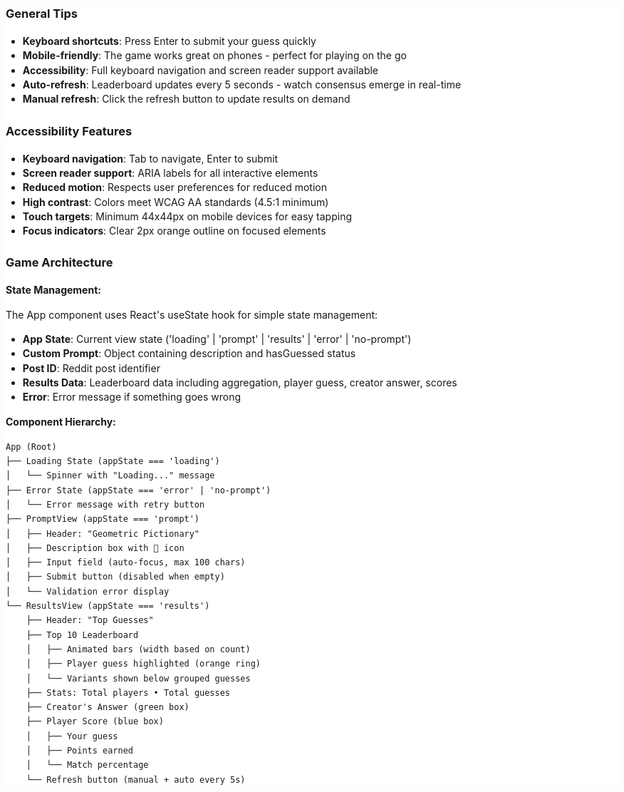 ### General Tips

- **Keyboard shortcuts**: Press Enter to submit your guess quickly
- **Mobile-friendly**: The game works great on phones - perfect for playing on the go
- **Accessibility**: Full keyboard navigation and screen reader support available
- **Auto-refresh**: Leaderboard updates every 5 seconds - watch consensus emerge in real-time
- **Manual refresh**: Click the refresh button to update results on demand

### Accessibility Features

- **Keyboard navigation**: Tab to navigate, Enter to submit
- **Screen reader support**: ARIA labels for all interactive elements
- **Reduced motion**: Respects user preferences for reduced motion
- **High contrast**: Colors meet WCAG AA standards (4.5:1 minimum)
- **Touch targets**: Minimum 44x44px on mobile devices for easy tapping
- **Focus indicators**: Clear 2px orange outline on focused elements

### Game Architecture

**State Management:**

The App component uses React's useState hook for simple state management:

- **App State**: Current view state ('loading' | 'prompt' | 'results' | 'error' | 'no-prompt')
- **Custom Prompt**: Object containing description and hasGuessed status
- **Post ID**: Reddit post identifier
- **Results Data**: Leaderboard data including aggregation, player guess, creator answer, scores
- **Error**: Error message if something goes wrong

**Component Hierarchy:**

```
App (Root)
├── Loading State (appState === 'loading')
│   └── Spinner with "Loading..." message
├── Error State (appState === 'error' | 'no-prompt')
│   └── Error message with retry button
├── PromptView (appState === 'prompt')
│   ├── Header: "Geometric Pictionary"
│   ├── Description box with 📐 icon
│   ├── Input field (auto-focus, max 100 chars)
│   ├── Submit button (disabled when empty)
│   └── Validation error display
└── ResultsView (appState === 'results')
    ├── Header: "Top Guesses"
    ├── Top 10 Leaderboard
    │   ├── Animated bars (width based on count)
    │   ├── Player guess highlighted (orange ring)
    │   └── Variants shown below grouped guesses
    ├── Stats: Total players • Total guesses
    ├── Creator's Answer (green box)
    ├── Player Score (blue box)
    │   ├── Your guess
    │   ├── Points earned
    │   └── Match percentage
    └── Refresh button (manual + auto every 5s)
```
